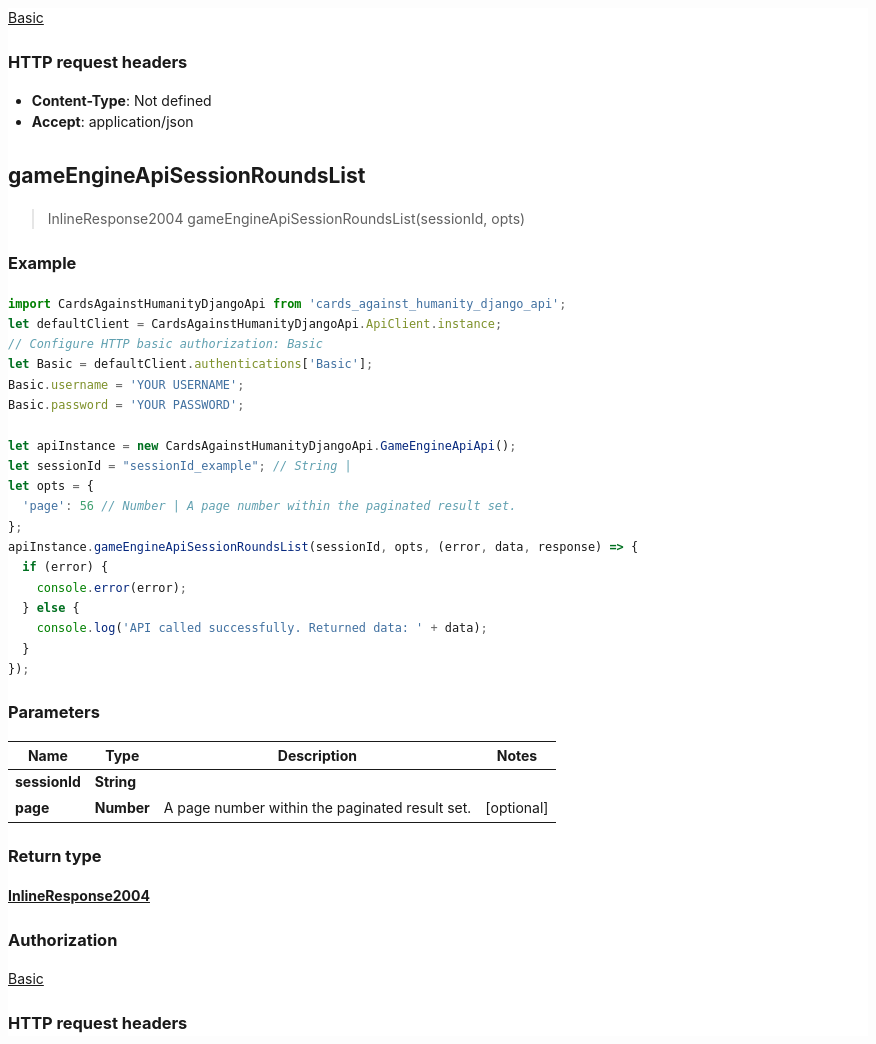 [Basic](../README.md#Basic)

### HTTP request headers

- **Content-Type**: Not defined
- **Accept**: application/json


## gameEngineApiSessionRoundsList

> InlineResponse2004 gameEngineApiSessionRoundsList(sessionId, opts)



### Example

```javascript
import CardsAgainstHumanityDjangoApi from 'cards_against_humanity_django_api';
let defaultClient = CardsAgainstHumanityDjangoApi.ApiClient.instance;
// Configure HTTP basic authorization: Basic
let Basic = defaultClient.authentications['Basic'];
Basic.username = 'YOUR USERNAME';
Basic.password = 'YOUR PASSWORD';

let apiInstance = new CardsAgainstHumanityDjangoApi.GameEngineApiApi();
let sessionId = "sessionId_example"; // String | 
let opts = {
  'page': 56 // Number | A page number within the paginated result set.
};
apiInstance.gameEngineApiSessionRoundsList(sessionId, opts, (error, data, response) => {
  if (error) {
    console.error(error);
  } else {
    console.log('API called successfully. Returned data: ' + data);
  }
});
```

### Parameters


Name | Type | Description  | Notes
------------- | ------------- | ------------- | -------------
 **sessionId** | **String**|  | 
 **page** | **Number**| A page number within the paginated result set. | [optional] 

### Return type

[**InlineResponse2004**](InlineResponse2004.md)

### Authorization

[Basic](../README.md#Basic)

### HTTP request headers
